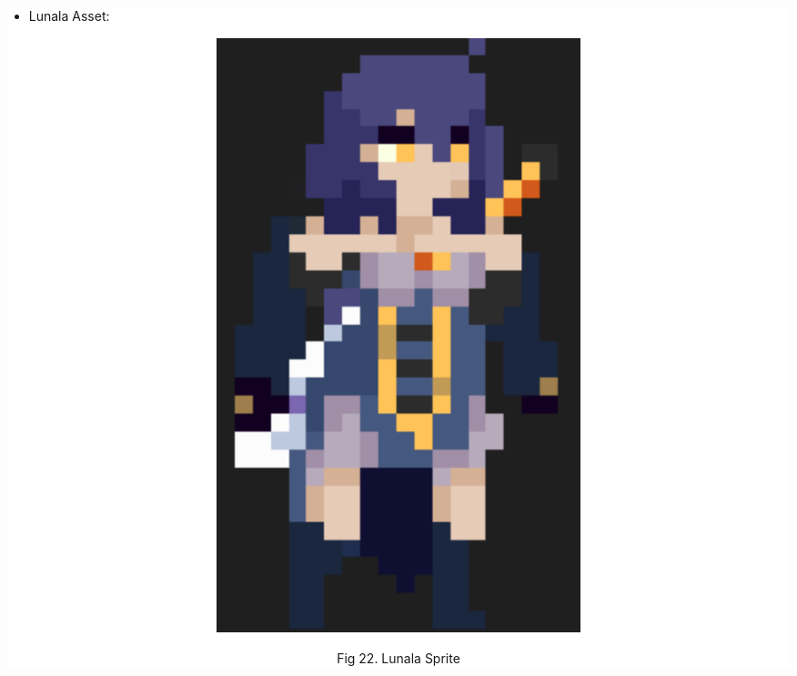 
* Lunala Asset:
<p align="center">
    <img src="Images/Lunala_Asset.png" width=400>
</p>
<p align= "center"> Fig 22. Lunala Sprite </p>

<p align="center">
